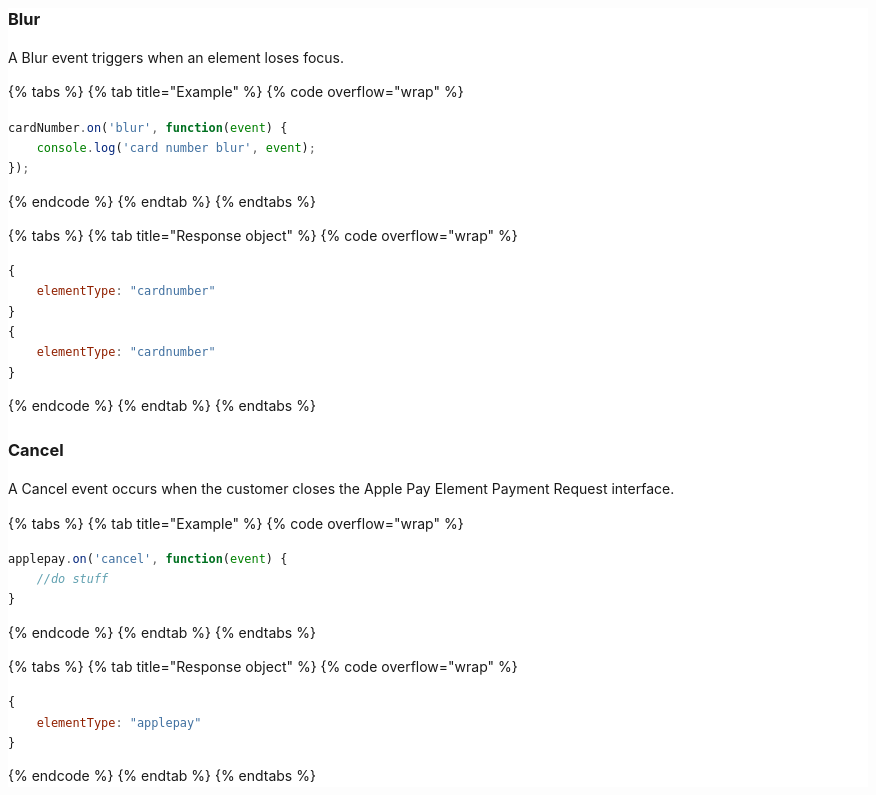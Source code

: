 ### Blur

A Blur event triggers when an element loses focus.

{% tabs %}
{% tab title="Example" %}
{% code overflow="wrap" %}
```javascript
cardNumber.on('blur', function(event) {
    console.log('card number blur', event);
});
```
{% endcode %}
{% endtab %}
{% endtabs %}

{% tabs %}
{% tab title="Response object" %}
{% code overflow="wrap" %}
```javascript
{
    elementType: "cardnumber"
}
{
    elementType: "cardnumber"
}
```
{% endcode %}
{% endtab %}
{% endtabs %}

### Cancel

A Cancel event occurs when the customer closes the Apple Pay Element Payment Request interface.

{% tabs %}
{% tab title="Example" %}
{% code overflow="wrap" %}
```javascript
applepay.on('cancel', function(event) {
    //do stuff
}
```
{% endcode %}
{% endtab %}
{% endtabs %}

{% tabs %}
{% tab title="Response object" %}
{% code overflow="wrap" %}
```javascript
{
    elementType: "applepay"
}
```
{% endcode %}
{% endtab %}
{% endtabs %}
